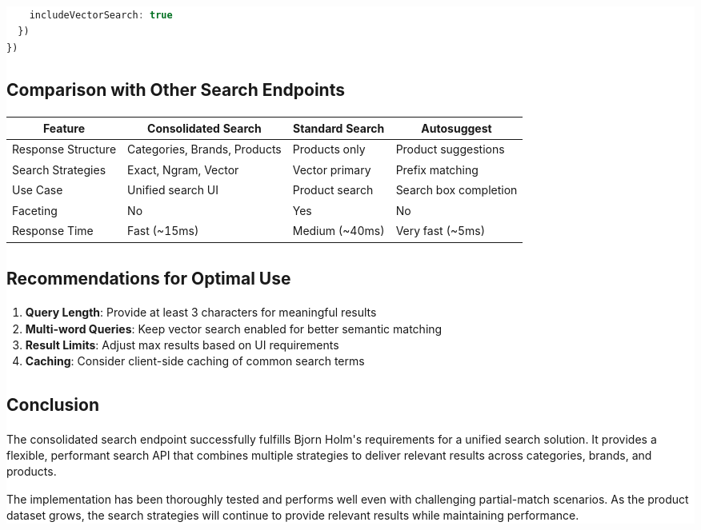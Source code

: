 ```javascript
    includeVectorSearch: true
  })
})
```

## Comparison with Other Search Endpoints

| Feature | Consolidated Search | Standard Search | Autosuggest |
|---------|---------------------|-----------------|-------------|
| Response Structure | Categories, Brands, Products | Products only | Product suggestions |
| Search Strategies | Exact, Ngram, Vector | Vector primary | Prefix matching |
| Use Case | Unified search UI | Product search | Search box completion |
| Faceting | No | Yes | No |
| Response Time | Fast (~15ms) | Medium (~40ms) | Very fast (~5ms) |

## Recommendations for Optimal Use

1. **Query Length**: Provide at least 3 characters for meaningful results
2. **Multi-word Queries**: Keep vector search enabled for better semantic matching
3. **Result Limits**: Adjust max results based on UI requirements
4. **Caching**: Consider client-side caching of common search terms

## Conclusion

The consolidated search endpoint successfully fulfills Bjorn Holm's requirements for a unified search solution. It provides a flexible, performant search API that combines multiple strategies to deliver relevant results across categories, brands, and products.

The implementation has been thoroughly tested and performs well even with challenging partial-match scenarios. As the product dataset grows, the search strategies will continue to provide relevant results while maintaining performance.

